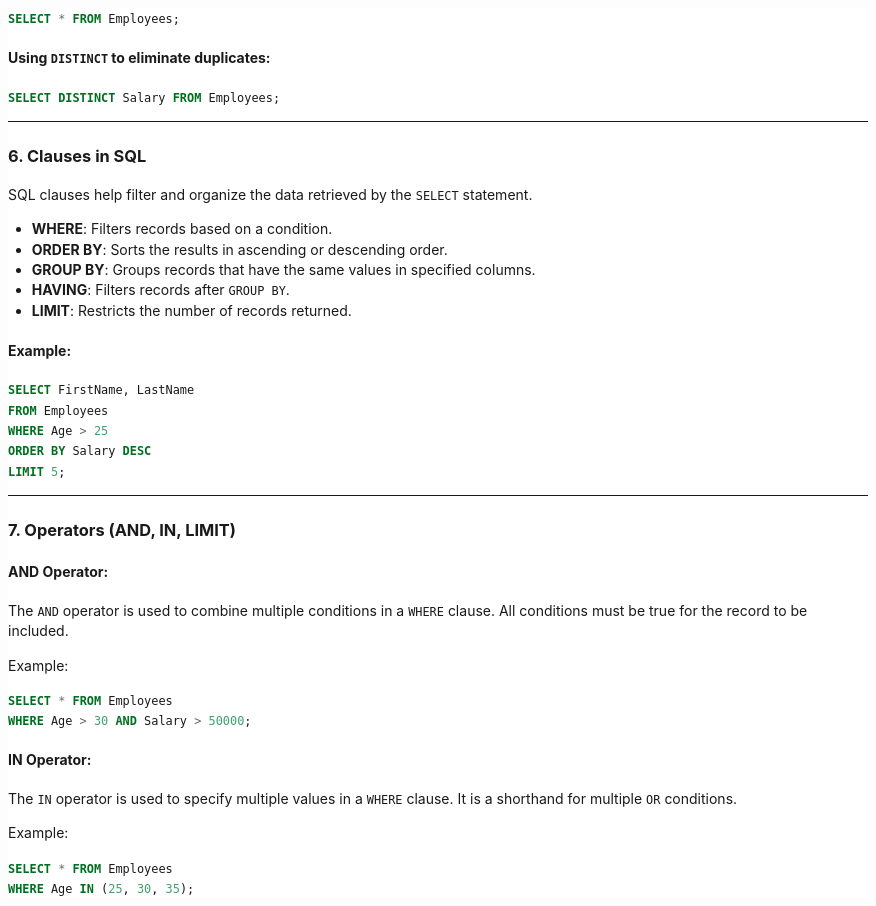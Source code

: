 ```sql
SELECT * FROM Employees;
```

#### Using `DISTINCT` to eliminate duplicates:

```sql
SELECT DISTINCT Salary FROM Employees;
```

---

### 6. Clauses in SQL

SQL clauses help filter and organize the data retrieved by the `SELECT` statement.

- **WHERE**: Filters records based on a condition.
- **ORDER BY**: Sorts the results in ascending or descending order.
- **GROUP BY**: Groups records that have the same values in specified columns.
- **HAVING**: Filters records after `GROUP BY`.
- **LIMIT**: Restricts the number of records returned.

#### Example:

```sql
SELECT FirstName, LastName
FROM Employees
WHERE Age > 25
ORDER BY Salary DESC
LIMIT 5;
```

---

### 7. Operators (AND, IN, LIMIT)

#### **AND** Operator:

The `AND` operator is used to combine multiple conditions in a `WHERE` clause. All conditions must be true for the record to be included.

Example:

```sql
SELECT * FROM Employees
WHERE Age > 30 AND Salary > 50000;
```

#### **IN** Operator:

The `IN` operator is used to specify multiple values in a `WHERE` clause. It is a shorthand for multiple `OR` conditions.

Example:

```sql
SELECT * FROM Employees
WHERE Age IN (25, 30, 35);
```
